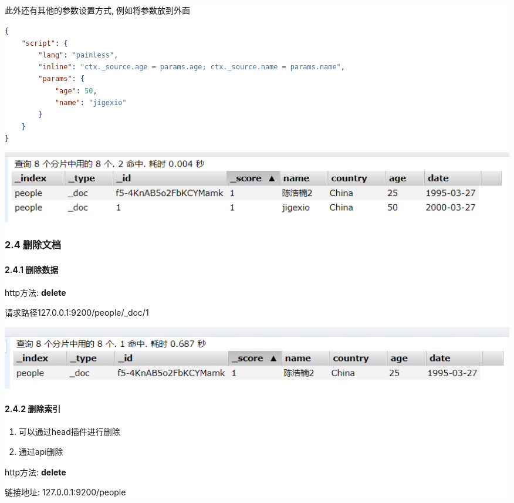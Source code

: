 此外还有其他的参数设置方式, 例如将参数放到外面

```json
{
	"script": {
		"lang": "painless",
		"inline": "ctx._source.age = params.age; ctx._source.name = params.name",
		"params": {
			"age": 50,
			"name": "jigexio"
		}
	}
}
```

![](https://github.com/jigexio/Elasticsearch/blob/master/8.png)



### 2.4 删除文档

#### 2.4.1 删除数据

http方法: **delete**

请求路径127.0.0.1:9200/people/_doc/1

![](https://github.com/jigexio/Elasticsearch/blob/master/9.png)

#### 2.4.2 删除索引

1. 可以通过head插件进行删除

2. 通过api删除

http方法: **delete**

链接地址: 127.0.0.1:9200/people
